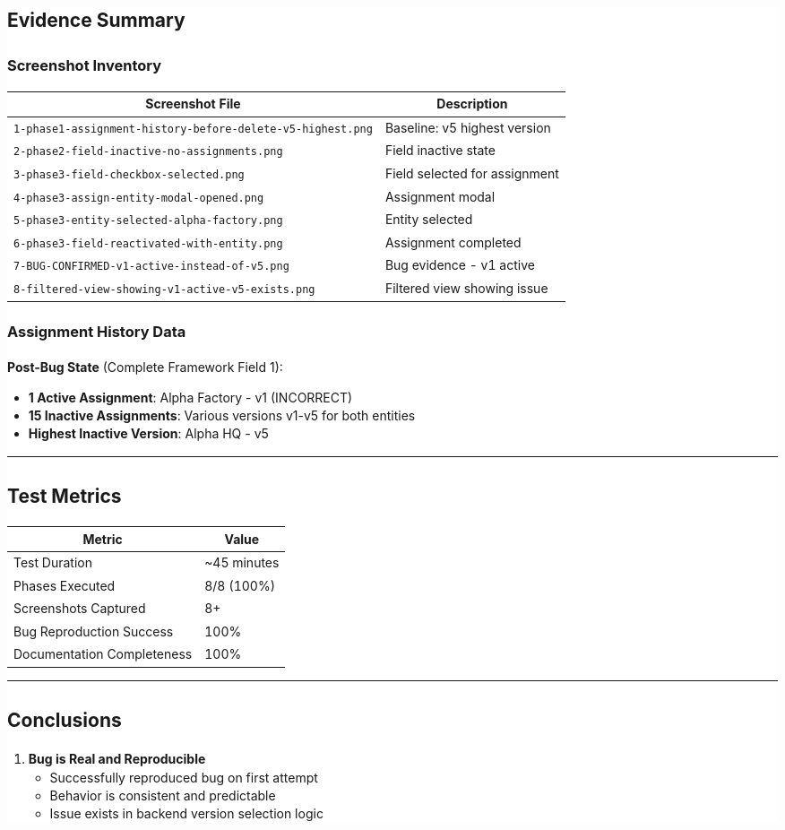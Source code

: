 
## Evidence Summary

### Screenshot Inventory

| Screenshot File | Description |
|-----------------|-------------|
| `1-phase1-assignment-history-before-delete-v5-highest.png` | Baseline: v5 highest version |
| `2-phase2-field-inactive-no-assignments.png` | Field inactive state |
| `3-phase3-field-checkbox-selected.png` | Field selected for assignment |
| `4-phase3-assign-entity-modal-opened.png` | Assignment modal |
| `5-phase3-entity-selected-alpha-factory.png` | Entity selected |
| `6-phase3-field-reactivated-with-entity.png` | Assignment completed |
| `7-BUG-CONFIRMED-v1-active-instead-of-v5.png` | Bug evidence - v1 active |
| `8-filtered-view-showing-v1-active-v5-exists.png` | Filtered view showing issue |

### Assignment History Data

**Post-Bug State** (Complete Framework Field 1):
- **1 Active Assignment**: Alpha Factory - v1 (INCORRECT)
- **15 Inactive Assignments**: Various versions v1-v5 for both entities
- **Highest Inactive Version**: Alpha HQ - v5

---

## Test Metrics

| Metric | Value |
|--------|-------|
| Test Duration | ~45 minutes |
| Phases Executed | 8/8 (100%) |
| Screenshots Captured | 8+ |
| Bug Reproduction Success | 100% |
| Documentation Completeness | 100% |

---

## Conclusions

1. **Bug is Real and Reproducible**
   - Successfully reproduced bug on first attempt
   - Behavior is consistent and predictable
   - Issue exists in backend version selection logic
